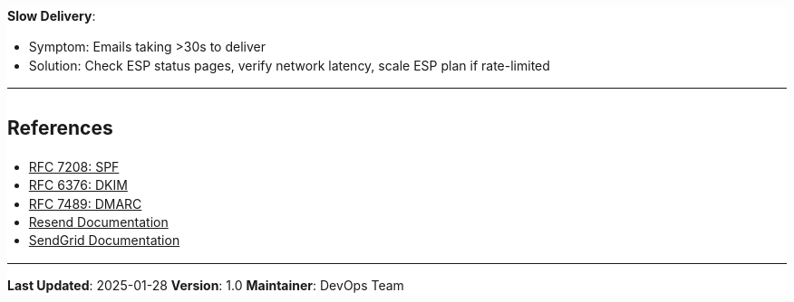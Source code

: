 **Slow Delivery**:
- Symptom: Emails taking >30s to deliver
- Solution: Check ESP status pages, verify network latency, scale ESP plan if rate-limited

---

## References

- [RFC 7208: SPF](https://datatracker.ietf.org/doc/html/rfc7208)
- [RFC 6376: DKIM](https://datatracker.ietf.org/doc/html/rfc6376)
- [RFC 7489: DMARC](https://datatracker.ietf.org/doc/html/rfc7489)
- [Resend Documentation](https://resend.com/docs)
- [SendGrid Documentation](https://docs.sendgrid.com)

---

**Last Updated**: 2025-01-28
**Version**: 1.0
**Maintainer**: DevOps Team
